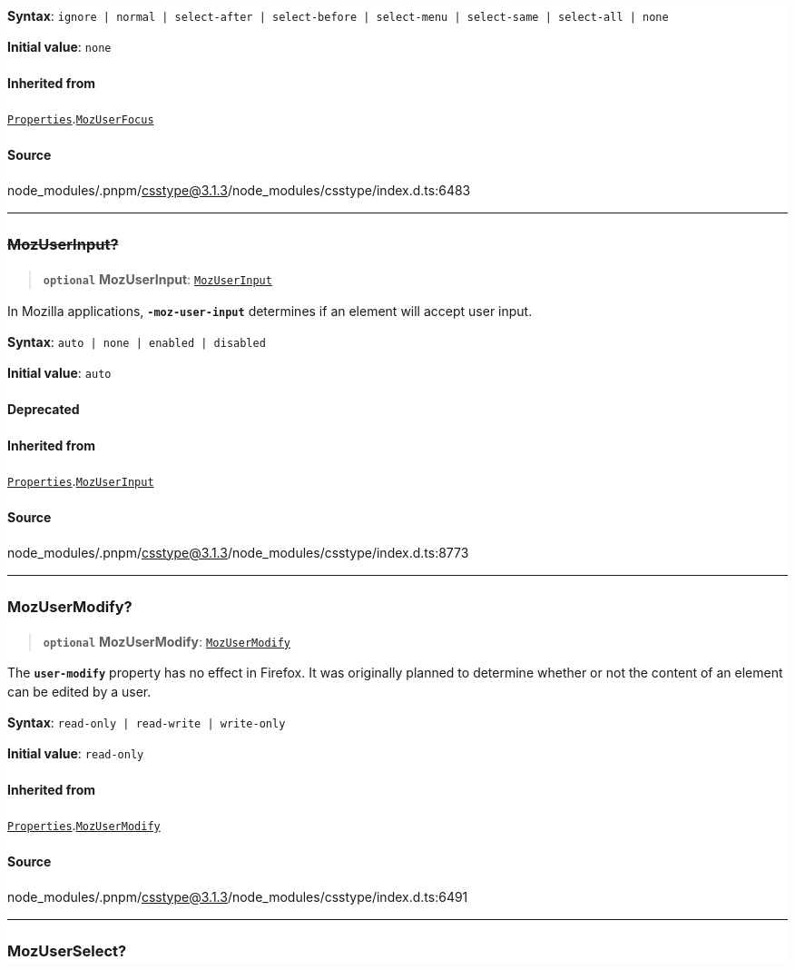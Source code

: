 **Syntax**: `ignore | normal | select-after | select-before | select-menu | select-same | select-all | none`

**Initial value**: `none`

#### Inherited from

[`Properties`](Properties.md).[`MozUserFocus`](Properties.md#mozuserfocus)

#### Source

node\_modules/.pnpm/csstype@3.1.3/node\_modules/csstype/index.d.ts:6483

***

### ~~MozUserInput?~~

> **`optional`** **MozUserInput**: [`MozUserInput`](../type-aliases/MozUserInput.md)

In Mozilla applications, **`-moz-user-input`** determines if an element will accept user input.

**Syntax**: `auto | none | enabled | disabled`

**Initial value**: `auto`

#### Deprecated

#### Inherited from

[`Properties`](Properties.md).[`MozUserInput`](Properties.md#mozuserinput)

#### Source

node\_modules/.pnpm/csstype@3.1.3/node\_modules/csstype/index.d.ts:8773

***

### MozUserModify?

> **`optional`** **MozUserModify**: [`MozUserModify`](../type-aliases/MozUserModify.md)

The **`user-modify`** property has no effect in Firefox. It was originally planned to determine whether or not the content of an element can be edited by a user.

**Syntax**: `read-only | read-write | write-only`

**Initial value**: `read-only`

#### Inherited from

[`Properties`](Properties.md).[`MozUserModify`](Properties.md#mozusermodify)

#### Source

node\_modules/.pnpm/csstype@3.1.3/node\_modules/csstype/index.d.ts:6491

***

### MozUserSelect?
